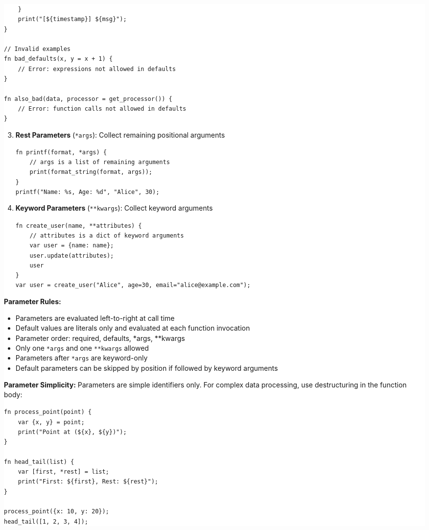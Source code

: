    ```
       }
       print("[${timestamp}] ${msg}");
   }
   
   // Invalid examples
   fn bad_defaults(x, y = x + 1) {
       // Error: expressions not allowed in defaults
   }
   
   fn also_bad(data, processor = get_processor()) {
       // Error: function calls not allowed in defaults
   }
   ```

3. **Rest Parameters** (`*args`): Collect remaining positional arguments
   ```
   fn printf(format, *args) {
       // args is a list of remaining arguments
       print(format_string(format, args));
   }
   printf("Name: %s, Age: %d", "Alice", 30);
   ```

4. **Keyword Parameters** (`**kwargs`): Collect keyword arguments
   ```
   fn create_user(name, **attributes) {
       // attributes is a dict of keyword arguments
       var user = {name: name};
       user.update(attributes);
       user
   }
   var user = create_user("Alice", age=30, email="alice@example.com");
   ```

**Parameter Rules:**
- Parameters are evaluated left-to-right at call time
- Default values are literals only and evaluated at each function invocation
- Parameter order: required, defaults, *args, **kwargs
- Only one `*args` and one `**kwargs` allowed
- Parameters after `*args` are keyword-only
- Default parameters can be skipped by position if followed by keyword arguments

**Parameter Simplicity:**
Parameters are simple identifiers only. For complex data processing, use destructuring in the function body:
```
fn process_point(point) {
    var {x, y} = point;
    print("Point at (${x}, ${y})");
}

fn head_tail(list) {
    var [first, *rest] = list;
    print("First: ${first}, Rest: ${rest}");
}

process_point({x: 10, y: 20});
head_tail([1, 2, 3, 4]);
```
